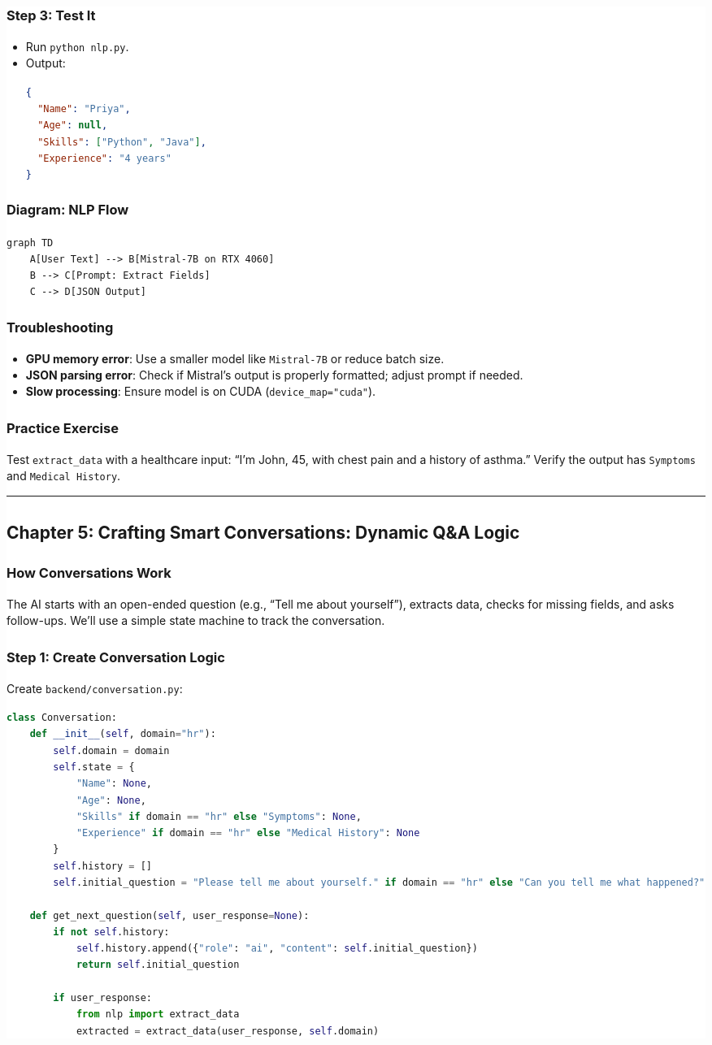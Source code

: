 ### Step 3: Test It
- Run `python nlp.py`.
- Output:
  ```json
  {
    "Name": "Priya",
    "Age": null,
    "Skills": ["Python", "Java"],
    "Experience": "4 years"
  }
  ```

### Diagram: NLP Flow
```mermaid
graph TD
    A[User Text] --> B[Mistral-7B on RTX 4060]
    B --> C[Prompt: Extract Fields]
    C --> D[JSON Output]
```

### Troubleshooting
- **GPU memory error**: Use a smaller model like `Mistral-7B` or reduce batch size.
- **JSON parsing error**: Check if Mistral’s output is properly formatted; adjust prompt if needed.
- **Slow processing**: Ensure model is on CUDA (`device_map="cuda"`).

### Practice Exercise
Test `extract_data` with a healthcare input: “I’m John, 45, with chest pain and a history of asthma.” Verify the output has `Symptoms` and `Medical History`.

---

## Chapter 5: Crafting Smart Conversations: Dynamic Q&A Logic

### How Conversations Work
The AI starts with an open-ended question (e.g., “Tell me about yourself”), extracts data, checks for missing fields, and asks follow-ups. We’ll use a simple state machine to track the conversation.

### Step 1: Create Conversation Logic
Create `backend/conversation.py`:

```python
class Conversation:
    def __init__(self, domain="hr"):
        self.domain = domain
        self.state = {
            "Name": None,
            "Age": None,
            "Skills" if domain == "hr" else "Symptoms": None,
            "Experience" if domain == "hr" else "Medical History": None
        }
        self.history = []
        self.initial_question = "Please tell me about yourself." if domain == "hr" else "Can you tell me what happened?"

    def get_next_question(self, user_response=None):
        if not self.history:
            self.history.append({"role": "ai", "content": self.initial_question})
            return self.initial_question
        
        if user_response:
            from nlp import extract_data
            extracted = extract_data(user_response, self.domain)
```
